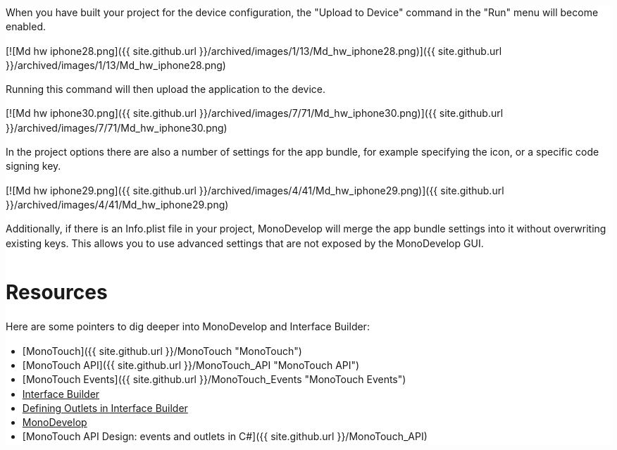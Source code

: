 When you have built your project for the device configuration, the "Upload to Device" command in the "Run" menu will become enabled.

[![Md hw iphone28.png]({{ site.github.url }}/archived/images/1/13/Md_hw_iphone28.png)]({{ site.github.url }}/archived/images/1/13/Md_hw_iphone28.png)

Running this command will then upload the application to the device.

[![Md hw iphone30.png]({{ site.github.url }}/archived/images/7/71/Md_hw_iphone30.png)]({{ site.github.url }}/archived/images/7/71/Md_hw_iphone30.png)

In the project options there are also a number of settings for the app bundle, for example specifying the icon, or a specific code signing key.

[![Md hw iphone29.png]({{ site.github.url }}/archived/images/4/41/Md_hw_iphone29.png)]({{ site.github.url }}/archived/images/4/41/Md_hw_iphone29.png)

Additionally, if there is an Info.plist file in your project, MonoDevelop will merge the app bundle settings into it without overwriting existing keys. This allows you to use advanced settings that are not exposed by the MonoDevelop GUI.

Resources
=========

Here are some pointers to dig deeper into MonoDevelop and Interface Builder:

-   [MonoTouch]({{ site.github.url }}/MonoTouch "MonoTouch")
-   [MonoTouch API]({{ site.github.url }}/MonoTouch_API "MonoTouch API")
-   [MonoTouch Events]({{ site.github.url }}/MonoTouch_Events "MonoTouch Events")
-   [Interface Builder](http://developer.apple.com/documentation/developertools/Conceptual/IB_UserGuide/ApplicationBasics/ApplicationBasics.html#//apple_ref/doc/uid/TP40005344-CH3-SW1)
-   [Defining Outlets in Interface Builder](http://developer.apple.com/documentation/developertools/Conceptual/IB_UserGuide/CodeIntegration/CodeIntegration.html)
-   [MonoDevelop](http://www.monodevelop.com)
-   [MonoTouch API Design: events and outlets in C\#]({{ site.github.url }}/MonoTouch_API)


